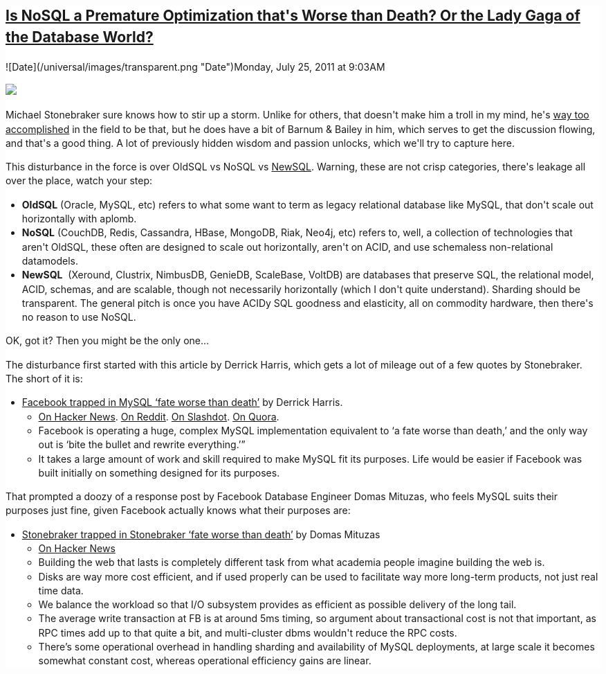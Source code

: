 ## [Is NoSQL a Premature Optimization that's Worse than Death? Or the Lady Gaga of the Database World?](/blog/2011/7/25/is-nosql-a-premature-optimization-thats-worse-than-death-or.html)

<div class="journal-entry-tag journal-entry-tag-post-title"><span class="posted-on">![Date](/universal/images/transparent.png "Date")Monday, July 25, 2011 at 9:03AM</span></div>

<div class="body">

![](http://farm7.static.flickr.com/6007/5971685438_28ff951283_o.jpg)

Michael Stonebraker sure knows how to stir up a storm. Unlike for others, that doesn't make him a troll in my mind, he's [way too accomplished](http://en.wikipedia.org/wiki/Michael_Stonebraker) in the field to be that, but he does have a bit of Barnum & Bailey in him, which serves to get the discussion flowing, and that's a good thing. A lot of previously hidden wisdom and passion unlocks, which we'll try to capture here.

This disturbance in the force is over OldSQL vs NoSQL vs [NewSQL](http://blogs.the451group.com/information_management/2011/04/06/what-we-talk-about-when-we-talk-about-newsql/). Warning, these are not crisp categories, there's leakage all over the place, watch your step:

*   **OldSQL** (Oracle, MySQL, etc) refers to what some want to term as legacy relational database like MySQL, that don't scale out horizontally with aplomb.
*   **NoSQL** (CouchDB, Redis, Cassandra, HBase, MongoDB, Riak, Neo4j, etc) refers to, well, a collection of technologies that aren't OldSQL, these often are designed to scale out horizontally, aren't on ACID, and use schemaless non-relational datamodels.
*   **NewSQL**  (Xeround, Clustrix, NimbusDB, GenieDB, ScaleBase, VoltDB) are databases that preserve SQL, the relational model, ACID, schemas, and are scalable, though not necessarily horizontally (which I don't quite understand). Sharding should be transparent. The general pitch is once you have ACIDy SQL goodness and elasticity, all on commodity hardware, then there's no reason to use NoSQL. 

OK, got it? Then you might be the only one...

The disturbance first started with this article by Derrick Harris, which gets a lot of mileage out of a few quotes by Stonebraker. The short of it is: 

*   [Facebook trapped in MySQL ‘fate worse than death’](http://gigaom.com/cloud/facebook-trapped-in-mysql-fate-worse-than-death/) by Derrick Harris. 
    *   [On Hacker News](http://news.ycombinator.com/item?id=2740432). [On Reddit](http://www.reddit.com/r/programming/comments/ijeot/facebook_trapped_in_mysql_fate_worse_than_death/). [On Slashdot](http://developers.slashdot.org/story/11/07/09/1256241/Facebook-Trapped-In-MySQL-a-Fate-Worse-Than-Death). [On Quora](http://www.quora.com/If-Facebook-is-trapped-by-MySQL-in-a-fate-worse-than-death-what-would-have-been-a-better-option-for-data-persistence-for-the-site-back-in-the-day/answer/Evan-Priestley).  
    *   Facebook is operating a huge, complex MySQL implementation equivalent to ‘a fate worse than death,’ and the only way out is ‘bite the bullet and rewrite everything.’” 
    *   It takes a large amount of work and skill required to make MySQL fit its purposes. Life would be easier if Facebook was built initially on something designed for its purposes.

That prompted a doozy of a response post by Facebook Database Engineer Domas Mituzas, who feels MySQL suits their purposes just fine, given Facebook actually knows what their purposes are:

*   [Stonebraker trapped in Stonebraker ‘fate worse than death’](http://dom.as/2011/07/08/stonebraker-trapped/) by Domas Mituzas
    *   [On Hacker News](http://news.ycombinator.com/item?id=2745460)
    *   Building the web that lasts is completely different task from what academia people imagine building the web is. 
    *   Disks are way more cost efficient, and if used properly can be used to facilitate way more long-term products, not just real time data. 
    *   We balance the workload so that I/O subsystem provides as efficient as possible delivery of the long tail.
    *   The average write transaction at FB is at around 5ms timing, so argument about transactional cost is not that important, as RPC times add up to that quite a bit, and multi-cluster dbms wouldn't reduce the RPC costs.
    *   There’s some operational overhead in handling sharding and availability of MySQL deployments, at large scale it becomes somewhat constant cost, whereas operational efficiency gains are linear.